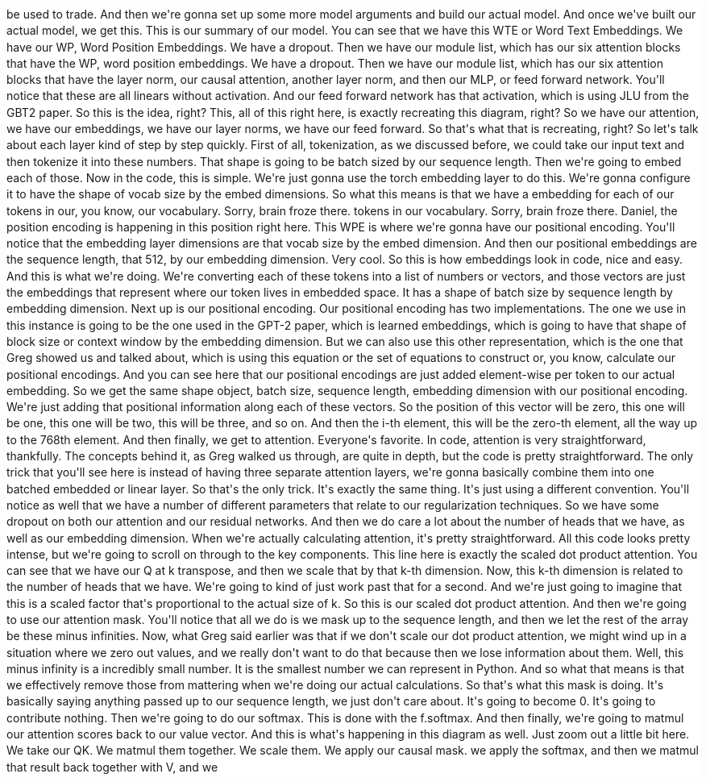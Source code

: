 be used to trade. And then we're gonna set up some more model arguments and build our actual model. And once we've built our actual model, we get this. This is our summary of our model. You can see that we have this WTE or Word Text Embeddings. We have our WP, Word Position Embeddings. We have a dropout. Then we have our module list, which has our six attention blocks that have the WP, word position embeddings. We have a dropout. Then we have our module list, which has our six attention blocks that have the layer norm, our causal attention, another layer norm, and then our MLP, or feed forward network. You'll notice that these are all linears without activation. And our feed forward network has that activation, which is using JLU from the GBT2 paper. So this is the idea, right? This, all of this right here, is exactly recreating this diagram, right? So we have our attention, we have our embeddings, we have our layer norms, we have our feed forward. So that's what that is recreating, right? So let's talk about each layer kind of step by step quickly. First of all, tokenization, as we discussed before, we could take our input text and then tokenize it into these numbers. That shape is going to be batch sized by our sequence length. Then we're going to embed each of those. Now in the code, this is simple. We're just gonna use the torch embedding layer to do this. We're gonna configure it to have the shape of vocab size by the embed dimensions. So what this means is that we have a embedding for each of our tokens in our, you know, our vocabulary. Sorry, brain froze there. tokens in our vocabulary. Sorry, brain froze there. Daniel, the position encoding is happening in this position right here. This WPE is where we're gonna have our positional encoding. You'll notice that the embedding layer dimensions are that vocab size by the embed dimension. And then our positional embeddings are the sequence length, that 512, by our embedding dimension. Very cool. So this is how embeddings look in code, nice and easy. And this is what we're doing. We're converting each of these tokens into a list of numbers or vectors, and those vectors are just the embeddings that represent where our token lives in embedded space. It has a shape of batch size by sequence length by embedding dimension. Next up is our positional encoding. Our positional encoding has two implementations. The one we use in this instance is going to be the one used in the GPT-2 paper, which is learned embeddings, which is going to have that shape of block size or context window by the embedding dimension. But we can also use this other representation, which is the one that Greg showed us and talked about, which is using this equation or the set of equations to construct or, you know, calculate our positional encodings. And you can see here that our positional encodings are just added element-wise per token to our actual embedding. So we get the same shape object, batch size, sequence length, embedding dimension with our positional encoding. We're just adding that positional information along each of these vectors. So the position of this vector will be zero, this one will be one, this one will be two, this will be three, and so on. And then the i-th element, this will be the zero-th element, all the way up to the 768th element. And then finally, we get to attention. Everyone's favorite. In code, attention is very straightforward, thankfully. The concepts behind it, as Greg walked us through, are quite in depth, but the code is pretty straightforward. The only trick that you'll see here is instead of having three separate attention layers, we're gonna basically combine them into one batched embedded or linear layer. So that's the only trick. It's exactly the same thing. It's just using a different convention. You'll notice as well that we have a number of different parameters that relate to our regularization techniques. So we have some dropout on both our attention and our residual networks. And then we do care a lot about the number of heads that we have, as well as our embedding dimension. When we're actually calculating attention, it's pretty straightforward. All this code looks pretty intense, but we're going to scroll on through to the key components. This line here is exactly the scaled dot product attention. You can see that we have our Q at k transpose, and then we scale that by that k-th dimension. Now, this k-th dimension is related to the number of heads that we have. We're going to kind of just work past that for a second. And we're just going to imagine that this is a scaled factor that's proportional to the actual size of k. So this is our scaled dot product attention. And then we're going to use our attention mask. You'll notice that all we do is we mask up to the sequence length, and then we let the rest of the array be these minus infinities. Now, what Greg said earlier was that if we don't scale our dot product attention, we might wind up in a situation where we zero out values, and we really don't want to do that because then we lose information about them. Well, this minus infinity is a incredibly small number. It is the smallest number we can represent in Python. And so what that means is that we effectively remove those from mattering when we're doing our actual calculations. So that's what this mask is doing. It's basically saying anything passed up to our sequence length, we just don't care about. It's going to become 0. It's going to contribute nothing. Then we're going to do our softmax. This is done with the f.softmax. And then finally, we're going to matmul our attention scores back to our value vector. And this is what's happening in this diagram as well. Just zoom out a little bit here. We take our QK. We matmul them together. We scale them. We apply our causal mask. we apply the softmax, and then we matmul that result back together with V, and we